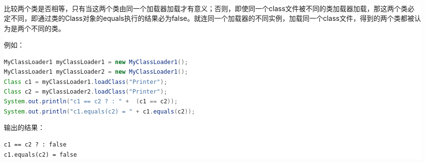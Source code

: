 比较两个类是否相等，只有当这两个类由同一个加载器加载才有意义；否则，即使同一个class文件被不同的类加载器加载，那这两个类必定不同，即通过类的Class对象的equals执行的结果必为false。就连同一个加载器的不同实例，加载同一个class文件，得到的两个类都被认为是两个不同的类。

例如：
```java
MyClassLoader1 myClassLoader1 = new MyClassLoader1();
MyClassLoader1 myClassLoader2 = new MyClassLoader1();
Class c1 = myClassLoader1.loadClass("Printer");
Class c2 = myClassLoader2.loadClass("Printer");
System.out.println("c1 == c2 ? : " +  (c1 == c2));
System.out.println("c1.equals(c2) = " + c1.equals(c2));
```

输出的结果：
```
c1 == c2 ? : false
c1.equals(c2) = false
```